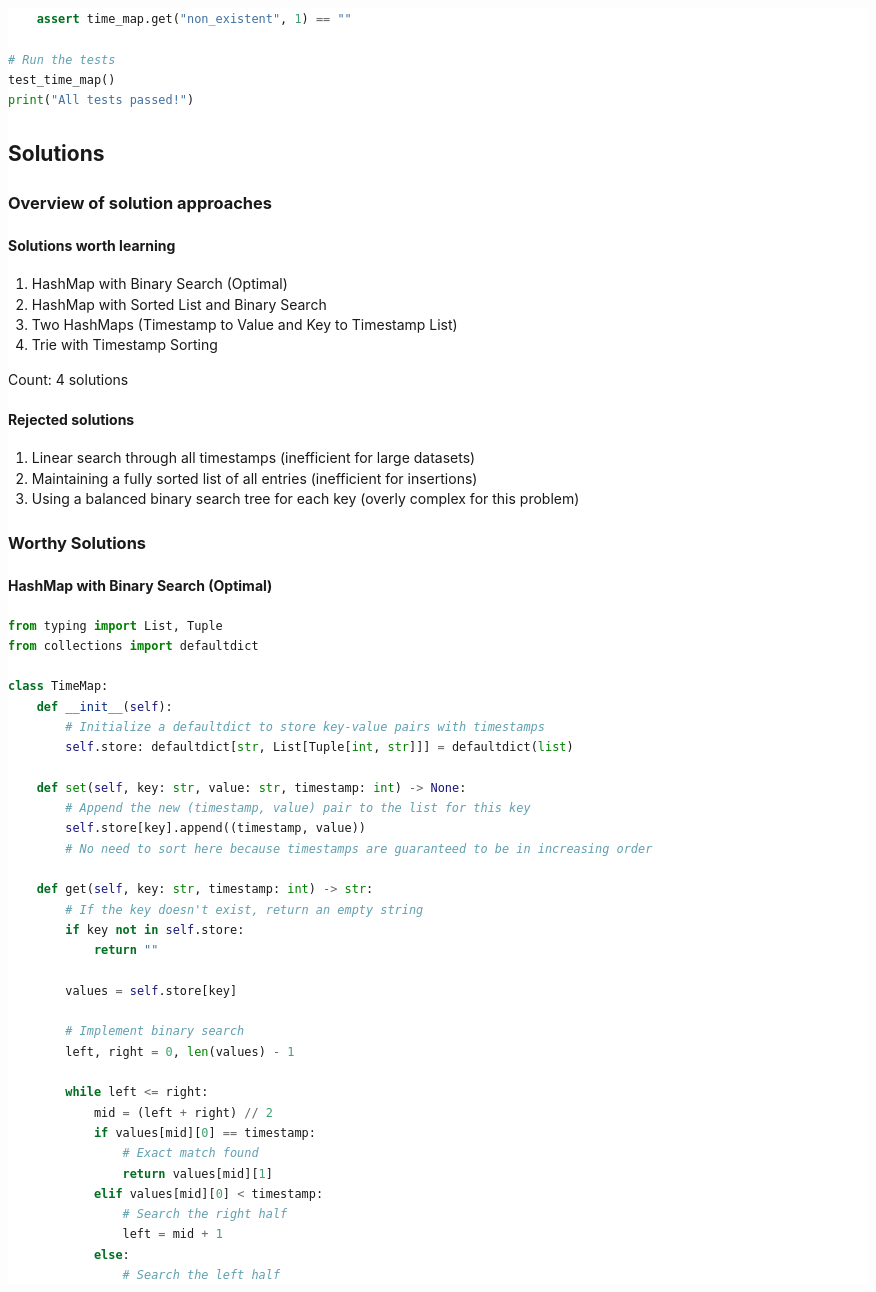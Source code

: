 ```python
    assert time_map.get("non_existent", 1) == ""

# Run the tests
test_time_map()
print("All tests passed!")
```

## Solutions

### Overview of solution approaches

#### Solutions worth learning

1. HashMap with Binary Search (Optimal)
2. HashMap with Sorted List and Binary Search
3. Two HashMaps (Timestamp to Value and Key to Timestamp List)
4. Trie with Timestamp Sorting

Count: 4 solutions

#### Rejected solutions

1. Linear search through all timestamps (inefficient for large datasets)
2. Maintaining a fully sorted list of all entries (inefficient for insertions)
3. Using a balanced binary search tree for each key (overly complex for this problem)

### Worthy Solutions

#### HashMap with Binary Search (Optimal)

```python
from typing import List, Tuple
from collections import defaultdict

class TimeMap:
    def __init__(self):
        # Initialize a defaultdict to store key-value pairs with timestamps
        self.store: defaultdict[str, List[Tuple[int, str]]] = defaultdict(list)

    def set(self, key: str, value: str, timestamp: int) -> None:
        # Append the new (timestamp, value) pair to the list for this key
        self.store[key].append((timestamp, value))
        # No need to sort here because timestamps are guaranteed to be in increasing order

    def get(self, key: str, timestamp: int) -> str:
        # If the key doesn't exist, return an empty string
        if key not in self.store:
            return ""

        values = self.store[key]

        # Implement binary search
        left, right = 0, len(values) - 1

        while left <= right:
            mid = (left + right) // 2
            if values[mid][0] == timestamp:
                # Exact match found
                return values[mid][1]
            elif values[mid][0] < timestamp:
                # Search the right half
                left = mid + 1
            else:
                # Search the left half
```